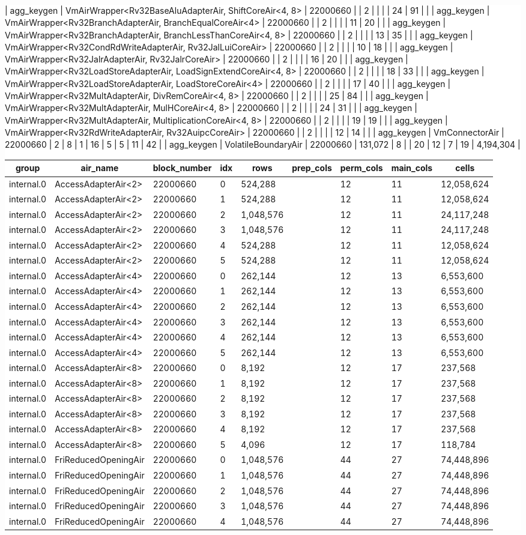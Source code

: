 | agg_keygen | VmAirWrapper<Rv32BaseAluAdapterAir, ShiftCoreAir<4, 8> | 22000660 |  | 2 |  |  |  | 24 | 91 |  | 
| agg_keygen | VmAirWrapper<Rv32BranchAdapterAir, BranchEqualCoreAir<4> | 22000660 |  | 2 |  |  |  | 11 | 20 |  | 
| agg_keygen | VmAirWrapper<Rv32BranchAdapterAir, BranchLessThanCoreAir<4, 8> | 22000660 |  | 2 |  |  |  | 13 | 35 |  | 
| agg_keygen | VmAirWrapper<Rv32CondRdWriteAdapterAir, Rv32JalLuiCoreAir> | 22000660 |  | 2 |  |  |  | 10 | 18 |  | 
| agg_keygen | VmAirWrapper<Rv32JalrAdapterAir, Rv32JalrCoreAir> | 22000660 |  | 2 |  |  |  | 16 | 20 |  | 
| agg_keygen | VmAirWrapper<Rv32LoadStoreAdapterAir, LoadSignExtendCoreAir<4, 8> | 22000660 |  | 2 |  |  |  | 18 | 33 |  | 
| agg_keygen | VmAirWrapper<Rv32LoadStoreAdapterAir, LoadStoreCoreAir<4> | 22000660 |  | 2 |  |  |  | 17 | 40 |  | 
| agg_keygen | VmAirWrapper<Rv32MultAdapterAir, DivRemCoreAir<4, 8> | 22000660 |  | 2 |  |  |  | 25 | 84 |  | 
| agg_keygen | VmAirWrapper<Rv32MultAdapterAir, MulHCoreAir<4, 8> | 22000660 |  | 2 |  |  |  | 24 | 31 |  | 
| agg_keygen | VmAirWrapper<Rv32MultAdapterAir, MultiplicationCoreAir<4, 8> | 22000660 |  | 2 |  |  |  | 19 | 19 |  | 
| agg_keygen | VmAirWrapper<Rv32RdWriteAdapterAir, Rv32AuipcCoreAir> | 22000660 |  | 2 |  |  |  | 12 | 14 |  | 
| agg_keygen | VmConnectorAir | 22000660 | 2 | 8 | 1 | 16 | 5 | 5 | 11 | 42 | 
| agg_keygen | VolatileBoundaryAir | 22000660 | 131,072 | 8 |  | 20 | 12 | 7 | 19 | 4,194,304 | 

| group | air_name | block_number | idx | rows | prep_cols | perm_cols | main_cols | cells |
| --- | --- | --- | --- | --- | --- | --- | --- | --- |
| internal.0 | AccessAdapterAir<2> | 22000660 | 0 | 524,288 |  | 12 | 11 | 12,058,624 | 
| internal.0 | AccessAdapterAir<2> | 22000660 | 1 | 524,288 |  | 12 | 11 | 12,058,624 | 
| internal.0 | AccessAdapterAir<2> | 22000660 | 2 | 1,048,576 |  | 12 | 11 | 24,117,248 | 
| internal.0 | AccessAdapterAir<2> | 22000660 | 3 | 1,048,576 |  | 12 | 11 | 24,117,248 | 
| internal.0 | AccessAdapterAir<2> | 22000660 | 4 | 524,288 |  | 12 | 11 | 12,058,624 | 
| internal.0 | AccessAdapterAir<2> | 22000660 | 5 | 524,288 |  | 12 | 11 | 12,058,624 | 
| internal.0 | AccessAdapterAir<4> | 22000660 | 0 | 262,144 |  | 12 | 13 | 6,553,600 | 
| internal.0 | AccessAdapterAir<4> | 22000660 | 1 | 262,144 |  | 12 | 13 | 6,553,600 | 
| internal.0 | AccessAdapterAir<4> | 22000660 | 2 | 262,144 |  | 12 | 13 | 6,553,600 | 
| internal.0 | AccessAdapterAir<4> | 22000660 | 3 | 262,144 |  | 12 | 13 | 6,553,600 | 
| internal.0 | AccessAdapterAir<4> | 22000660 | 4 | 262,144 |  | 12 | 13 | 6,553,600 | 
| internal.0 | AccessAdapterAir<4> | 22000660 | 5 | 262,144 |  | 12 | 13 | 6,553,600 | 
| internal.0 | AccessAdapterAir<8> | 22000660 | 0 | 8,192 |  | 12 | 17 | 237,568 | 
| internal.0 | AccessAdapterAir<8> | 22000660 | 1 | 8,192 |  | 12 | 17 | 237,568 | 
| internal.0 | AccessAdapterAir<8> | 22000660 | 2 | 8,192 |  | 12 | 17 | 237,568 | 
| internal.0 | AccessAdapterAir<8> | 22000660 | 3 | 8,192 |  | 12 | 17 | 237,568 | 
| internal.0 | AccessAdapterAir<8> | 22000660 | 4 | 8,192 |  | 12 | 17 | 237,568 | 
| internal.0 | AccessAdapterAir<8> | 22000660 | 5 | 4,096 |  | 12 | 17 | 118,784 | 
| internal.0 | FriReducedOpeningAir | 22000660 | 0 | 1,048,576 |  | 44 | 27 | 74,448,896 | 
| internal.0 | FriReducedOpeningAir | 22000660 | 1 | 1,048,576 |  | 44 | 27 | 74,448,896 | 
| internal.0 | FriReducedOpeningAir | 22000660 | 2 | 1,048,576 |  | 44 | 27 | 74,448,896 | 
| internal.0 | FriReducedOpeningAir | 22000660 | 3 | 1,048,576 |  | 44 | 27 | 74,448,896 | 
| internal.0 | FriReducedOpeningAir | 22000660 | 4 | 1,048,576 |  | 44 | 27 | 74,448,896 | 